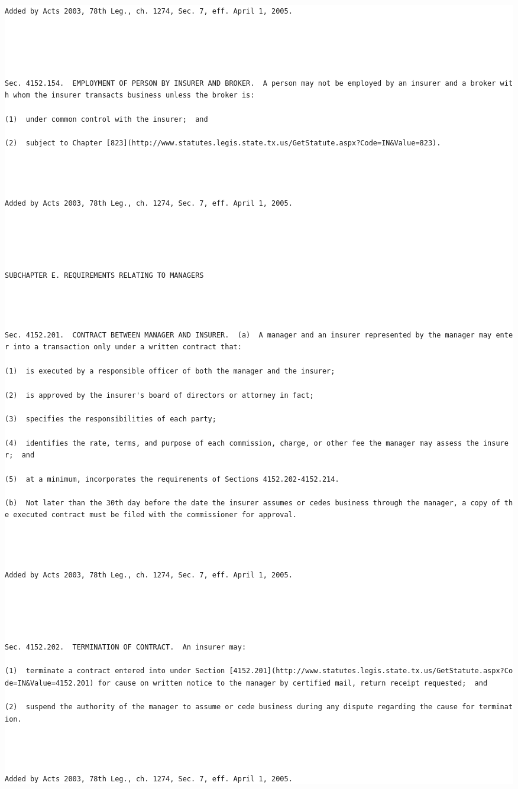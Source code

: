     
    
    
    Added by Acts 2003, 78th Leg., ch. 1274, Sec. 7, eff. April 1, 2005.
    
    
    
    
    
    Sec. 4152.154.  EMPLOYMENT OF PERSON BY INSURER AND BROKER.  A person may not be employed by an insurer and a broker with whom the insurer transacts business unless the broker is:
    
    (1)  under common control with the insurer;  and
    
    (2)  subject to Chapter [823](http://www.statutes.legis.state.tx.us/GetStatute.aspx?Code=IN&Value=823).
    
    
    
    
    Added by Acts 2003, 78th Leg., ch. 1274, Sec. 7, eff. April 1, 2005.
    
    
    
    
    
    SUBCHAPTER E. REQUIREMENTS RELATING TO MANAGERS
    
      
    
    
    Sec. 4152.201.  CONTRACT BETWEEN MANAGER AND INSURER.  (a)  A manager and an insurer represented by the manager may enter into a transaction only under a written contract that:
    
    (1)  is executed by a responsible officer of both the manager and the insurer;
    
    (2)  is approved by the insurer's board of directors or attorney in fact;
    
    (3)  specifies the responsibilities of each party;
    
    (4)  identifies the rate, terms, and purpose of each commission, charge, or other fee the manager may assess the insurer;  and
    
    (5)  at a minimum, incorporates the requirements of Sections 4152.202-4152.214.
    
    (b)  Not later than the 30th day before the date the insurer assumes or cedes business through the manager, a copy of the executed contract must be filed with the commissioner for approval.
    
    
    
    
    Added by Acts 2003, 78th Leg., ch. 1274, Sec. 7, eff. April 1, 2005.
    
    
    
    
    
    Sec. 4152.202.  TERMINATION OF CONTRACT.  An insurer may:
    
    (1)  terminate a contract entered into under Section [4152.201](http://www.statutes.legis.state.tx.us/GetStatute.aspx?Code=IN&Value=4152.201) for cause on written notice to the manager by certified mail, return receipt requested;  and
    
    (2)  suspend the authority of the manager to assume or cede business during any dispute regarding the cause for termination.
    
    
    
    
    Added by Acts 2003, 78th Leg., ch. 1274, Sec. 7, eff. April 1, 2005.
    